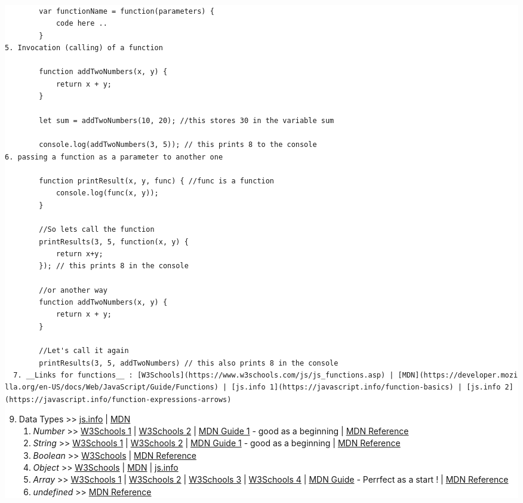             var functionName = function(parameters) {
                code here ..
            }
    5. Invocation (calling) of a function

            function addTwoNumbers(x, y) {
                return x + y;
            }

            let sum = addTwoNumbers(10, 20); //this stores 30 in the variable sum

            console.log(addTwoNumbers(3, 5)); // this prints 8 to the console
    6. passing a function as a parameter to another one

            function printResult(x, y, func) { //func is a function
                console.log(func(x, y));
            }

            //So lets call the function
            printResults(3, 5, function(x, y) {
                return x+y;
            }); // this prints 8 in the console

            //or another way
            function addTwoNumbers(x, y) {
                return x + y;
            }

            //Let's call it again
            printResults(3, 5, addTwoNumbers) // this also prints 8 in the console
      7. __Links for functions__ : [W3Schools](https://www.w3schools.com/js/js_functions.asp) | [MDN](https://developer.mozilla.org/en-US/docs/Web/JavaScript/Guide/Functions) | [js.info 1](https://javascript.info/function-basics) | [js.info 2](https://javascript.info/function-expressions-arrows)

9.  Data Types >> [js.info](https://javascript.info/types) | [MDN](https://developer.mozilla.org/en-US/docs/Web/JavaScript/Guide/Grammar_and_types#Data_structures_and_types)
    1. _Number_ >> [W3Schools 1](https://www.w3schools.com/js/js_numbers.asp) | [W3Schools 2](https://www.w3schools.com/js/js_number_methods.asp) | [MDN Guide 1](https://developer.mozilla.org/en-US/docs/Web/JavaScript/Guide/Numbers_and_dates) - good as a beginning | [MDN Reference](https://developer.mozilla.org/en-US/docs/Web/JavaScript/Reference/Global_Objects/Number)
    2. _String_ >> [W3Schools 1](https://www.w3schools.com/js/js_strings.asp) | [W3Schools 2](https://www.w3schools.com/js/js_number_methods.asp) | [MDN Guide 1](https://developer.mozilla.org/en-US/docs/Web/JavaScript/Guide/Text_formatting) - good as a beginning | [MDN Reference](https://developer.mozilla.org/en-US/docs/Web/JavaScript/Reference/Global_Objects/String)
    3. _Boolean_ >> [W3Schools](https://www.w3schools.com/js/js_booleans.asp) | [MDN Reference](https://developer.mozilla.org/en-US/docs/Web/JavaScript/Reference/Global_Objects/Boolean)
    4. _Object_ >> [W3Schools](https://www.w3schools.com/js/js_objects.asp) | [MDN](https://developer.mozilla.org/en-US/docs/Learn/JavaScript/Objects/Basics) | [js.info](https://javascript.info/object)
    5. _Array_ >> [W3Schools 1](https://www.w3schools.com/js/js_arrays.asp) | [W3Schools 2](https://www.w3schools.com/js/js_array_methods.asp) | [W3Schools 3](https://www.w3schools.com/js/js_array_sort.asp) | [W3Schools 4](https://www.w3schools.com/js/js_array_iteration.asp) | [MDN Guide](https://developer.mozilla.org/en-US/docs/Web/JavaScript/Guide/Indexed_collections#Array_object) - Perrfect as a start ! | [MDN Reference](https://developer.mozilla.org/en-US/docs/Web/JavaScript/Reference/Global_Objects/Array)
    6. _undefined_ >> [MDN Reference](https://developer.mozilla.org/en-US/docs/Web/JavaScript/Reference/Global_Objects/undefined)
